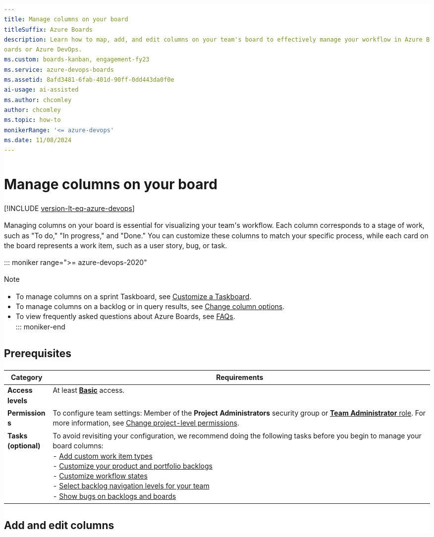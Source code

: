 ```yaml
---
title: Manage columns on your board
titleSuffix: Azure Boards
description: Learn how to map, add, and edit columns on your team's board to effectively manage your workflow in Azure Boards or Azure DevOps.
ms.custom: boards-kanban, engagement-fy23
ms.service: azure-devops-boards
ms.assetid: 8afd3481-6fab-401d-90ff-0dd443da0f0e
ai-usage: ai-assisted
ms.author: chcomley
author: chcomley
ms.topic: how-to
monikerRange: '<= azure-devops'
ms.date: 11/08/2024
---
```


# Manage columns on your board

[!INCLUDE [version-lt-eq-azure-devops](../../includes/version-lt-eq-azure-devops.md)] 

Managing columns on your board is essential for visualizing your team's workflow. Each column corresponds to a stage of work, such as "To do," "In progress," and "Done." You can customize these columns to match your specific process, while each card on the board represents a work item, such as a user story, bug, or task.

::: moniker range=">= azure-devops-2020"

> [!NOTE]    
> - To manage columns on a sprint Taskboard, see [Customize a Taskboard](../sprints/customize-taskboard.md). 
> - To manage columns on a backlog or in query results, see [Change column options](../backlogs/set-column-options.md).
> - To view frequently asked questions about Azure Boards, see [FAQs](../faqs.yml).   
::: moniker-end

## Prerequisites

| Category | Requirements |
|--------------|-------------|
|**Access levels** | At least [**Basic**](../../organizations/security/access-levels.md) access.|
|**Permissions** | To configure team settings: Member of the **Project Administrators** security group or [**Team Administrator** role](../../organizations/settings/add-team-administrator.md). For more information, see [Change project-level permissions](../../organizations/security/change-project-level-permissions.md).|
| **Tasks (optional)**| To avoid revisiting your configuration, we recommend doing the following tasks before you begin to manage your board columns: <br>- [Add custom work item types](../../organizations/settings/work/customize-process-work-item-type.md)<br> - [Customize your product and portfolio backlogs](../../organizations/settings/work/customize-process-backlogs-boards.md)<br> - [Customize workflow states](../../organizations/settings/work/customize-process-workflow.md)<br> - [Select backlog navigation levels for your team](../../organizations/settings/select-backlog-navigation-levels.md)<br> - [Show bugs on backlogs and boards](../../organizations/settings/show-bugs-on-backlog.md)|

<a id="state-mappings" >   </a>
<a id="when-to-update-the-kanban-column-to-state-mappings"></a>
<a id="add-or-rename-columns"> </a>

## Add and edit columns
